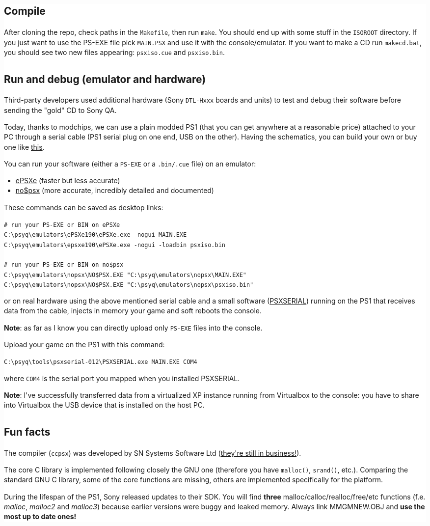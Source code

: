 ## Compile
After cloning the repo, check paths in the `Makefile`, then run `make`. You should end up with some stuff in the `ISOROOT` directory. If you just want to use the PS-EXE file pick `MAIN.PSX` and use it with the console/emulator. If you want to make a CD run `makecd.bat`, you should see two new files appearing: `psxiso.cue` and `psxiso.bin`.

## Run and debug (emulator and hardware)
Third-party developers used additional hardware (Sony `DTL-Hxxx` boards and units) to test and debug their software before sending the "gold" CD to Sony QA.

Today, thanks to modchips, we can use a plain modded PS1 (that you can get anywhere at a reasonable price) attached to your PC through a serial cable (PS1 serial plug on one end, USB on the other). Having the schematics, you can build your own or buy one like [this](http://www.psxdev.net/forum/viewtopic.php?f=24&t=410).

You can run your software (either a `PS-EXE` or a `.bin/.cue` file) on an emulator:
* [ePSXe](http://www.epsxe.com/) (faster but less accurate)
* [no$psx](http://problemkaputt.de/psx.htm) (more accurate, incredibly detailed and documented)

These commands can be saved as desktop links:
```
# run your PS-EXE or BIN on ePSXe
C:\psyq\emulators\ePSXe190\ePSXe.exe -nogui MAIN.EXE
C:\psyq\emulators\epsxe190\ePSXe.exe -nogui -loadbin psxiso.bin

# run your PS-EXE or BIN on no$psx
C:\psyq\emulators\nopsx\NO$PSX.EXE "C:\psyq\emulators\nopsx\MAIN.EXE"
C:\psyq\emulators\nopsx\NO$PSX.EXE "C:\psyq\emulators\nopsx\psxiso.bin"
```

or on real hardware using the above mentioned serial cable and a small software ([PSXSERIAL](http://www.psxdev.net/forum/viewtopic.php?f=69&t=378&hilit=psxserial)) running on the PS1 that receives data from the cable, injects in memory your game and soft reboots the console.

**Note**: as far as I know you can directly upload only `PS-EXE` files into the console.

Upload your game on the PS1 with this command:
```
C:\psyq\tools\psxserial-012\PSXSERIAL.exe MAIN.EXE COM4
```
where `COM4` is the serial port you mapped when you installed PSXSERIAL.

**Note**: I've successfully transferred data from a virtualized XP instance running from Virtualbox to the console: you have to share into Virtualbox the USB device that is installed on the host PC.

## Fun facts
The compiler (`ccpsx`) was developed by SN Systems Software Ltd ([they're still in business!](http://www.snsystems.com/)).

The core C library is implemented following closely the GNU one (therefore you have `malloc()`, `srand()`, etc.). Comparing the standard GNU C library, some of the core functions are missing, others are implemented specifically for the platform.

During the lifespan of the PS1, Sony released updates to their SDK. You will find __three__  malloc/calloc/realloc/free/etc functions (f.e. _malloc_, _malloc2_ and _malloc3_) because earlier versions were buggy and leaked memory. Always link MMGMNEW.OBJ and __use the most up to date ones!__
